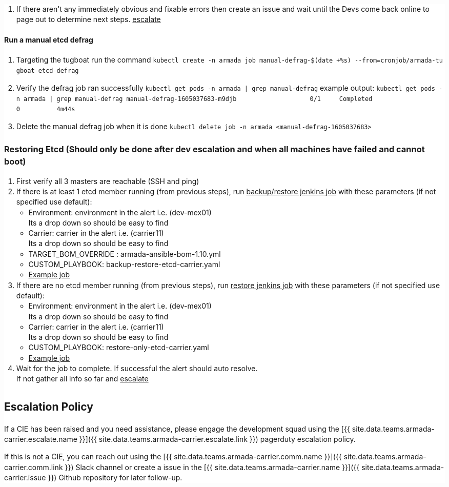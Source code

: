 1. If there aren't any immediately obvious and fixable errors then create an issue and wait until the Devs come back online to page out to determine next steps. [escalate](#escalation-policy)

#### Run a manual etcd defrag

1. Targeting the tugboat run the command `kubectl create -n armada job manual-defrag-$(date +%s) --from=cronjob/armada-tugboat-etcd-defrag`

1. Verify the defrag job ran successfully `kubectl get pods -n armada | grep manual-defrag` example output: ```kubectl get pods -n armada | grep manual-defrag
manual-defrag-1605037683-m9djb                    0/1     Completed                    0          4m44s```

1. Delete the manual defrag job when it is done `kubectl delete job -n armada <manual-defrag-1605037683>`

### Restoring Etcd (Should only be done after dev escalation and when all machines have failed and cannot boot)

1. First verify all 3 masters are reachable (SSH and ping)
1. If there is at least 1 etcd member running (from previous steps), run [backup/restore jenkins job](https://alchemy-containers-jenkins.swg-devops.com/job/Containers-Runtime/job/armada-carrier-deploy/build?delay=0sec) with these parameters (if not specified use default):
   - Environment: environment in the alert i.e. (dev-mex01)  
   Its a drop down so should be easy to find
   - Carrier: carrier in the alert i.e. (carrier11)  
   Its a drop down so should be easy to find
   - TARGET_BOM_OVERRIDE : armada-ansible-bom-1.10.yml
   - CUSTOM_PLAYBOOK: backup-restore-etcd-carrier.yaml
   - [Example job](https://alchemy-containers-jenkins.swg-devops.com/job/Containers-Runtime/job/armada-carrier-deploy/5691/console)
1. If there are no etcd member running (from previous steps), run [restore jenkins job](https://alchemy-containers-jenkins.swg-devops.com/job/Containers-Runtime/job/armada-carrier-deploy/build?delay=0sec) with these parameters (if not specified use default):
    - Environment: environment in the alert i.e. (dev-mex01)  
    Its a drop down so should be easy to find
    - Carrier: carrier in the alert i.e. (carrier11)  
    Its a drop down so should be easy to find
    - CUSTOM_PLAYBOOK: restore-only-etcd-carrier.yaml
    - [Example job](https://alchemy-containers-jenkins.swg-devops.com/job/Containers-Runtime/job/armada-carrier-deploy/5691/console)
1. Wait for the job to complete. If successful the alert should auto resolve.  
   If not gather all info so far and [escalate](#escalation-policy)


## Escalation Policy

If a CIE has been raised and you need assistance, please engage the development squad using the [{{ site.data.teams.armada-carrier.escalate.name }}]({{ site.data.teams.armada-carrier.escalate.link }}) pagerduty escalation policy.

If this is not a CIE, you can reach out using the [{{ site.data.teams.armada-carrier.comm.name }}]({{ site.data.teams.armada-carrier.comm.link }}) Slack channel or create a issue in the [{{ site.data.teams.armada-carrier.name }}]({{ site.data.teams.armada-carrier.issue }}) Github repository for later follow-up.
